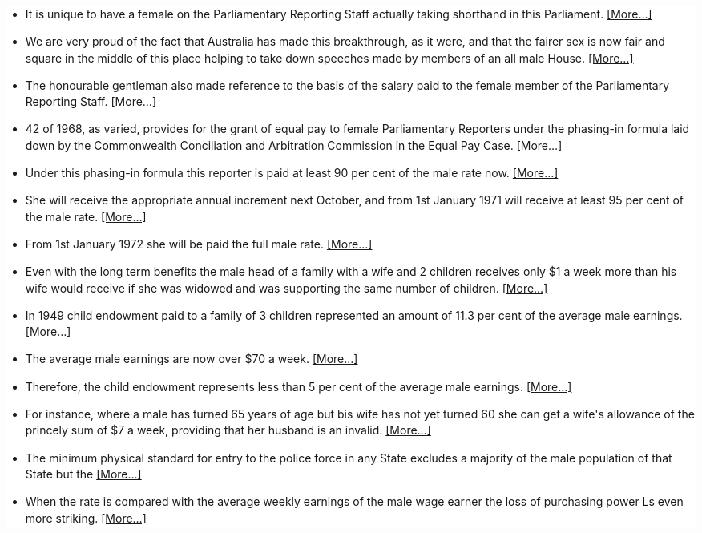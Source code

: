 * It is unique to have a female on the Parliamentary Reporting Staff actually taking shorthand in this Parliament. [[More&hellip;]](https://historichansard.net/hofreps/1970/19700915_reps_27_hor69/#debate-35)

* We are very proud of the fact that Australia has made this breakthrough, as it were, and that the fairer sex is now fair and square in the middle of this place helping to take down speeches made by members of an all <span class="highlight">male</span> House. [[More&hellip;]](https://historichansard.net/hofreps/1970/19700915_reps_27_hor69/#debate-35)

* The honourable gentleman also made reference to the basis of the salary paid to the female member of the Parliamentary Reporting Staff. [[More&hellip;]](https://historichansard.net/hofreps/1970/19700915_reps_27_hor69/#debate-35)

* 42 of 1968, as varied, provides for the grant of equal pay to female Parliamentary Reporters under the phasing-in formula laid down by the Commonwealth Conciliation and Arbitration Commission in the Equal Pay Case. [[More&hellip;]](https://historichansard.net/hofreps/1970/19700915_reps_27_hor69/#debate-35)

* Under this phasing-in formula this reporter is paid at least 90 per cent of the <span class="highlight">male</span> rate now. [[More&hellip;]](https://historichansard.net/hofreps/1970/19700915_reps_27_hor69/#debate-35)

* She will receive the appropriate annual increment next October, and from 1st January 1971 will receive at least 95 per cent of the <span class="highlight">male</span> rate. [[More&hellip;]](https://historichansard.net/hofreps/1970/19700915_reps_27_hor69/#debate-35)

* From 1st January 1972 she will be paid the full <span class="highlight">male</span> rate. [[More&hellip;]](https://historichansard.net/hofreps/1970/19700915_reps_27_hor69/#debate-35)

* Even with the long term benefits the <span class="highlight">male</span> head of a family with a wife and 2 children receives only $1 a week more than his wife would receive if she was widowed and was supporting the same number of children. [[More&hellip;]](https://historichansard.net/hofreps/1970/19700917_reps_27_hor69/#subdebate-35-0)

* In 1949 child endowment paid to a family of 3 children represented an amount of 11.3 per cent of the average <span class="highlight">male</span> earnings. [[More&hellip;]](https://historichansard.net/hofreps/1970/19700917_reps_27_hor69/#subdebate-37-0)

* The average <span class="highlight">male</span> earnings are now over $70 a week. [[More&hellip;]](https://historichansard.net/hofreps/1970/19700917_reps_27_hor69/#subdebate-37-0)

* Therefore, the child endowment represents less than 5 per cent of the average <span class="highlight">male</span> earnings. [[More&hellip;]](https://historichansard.net/hofreps/1970/19700917_reps_27_hor69/#subdebate-37-0)

* For instance, where a <span class="highlight">male</span> has turned 65 years of age but bis wife has not yet turned 60 she can get a wife's allowance of the princely sum of $7 a week, providing that her husband is an invalid. [[More&hellip;]](https://historichansard.net/hofreps/1970/19700917_reps_27_hor69/#subdebate-38-1)

* The minimum physical standard for entry to the police force in any State excludes a majority of the <span class="highlight">male</span> population of that State but the [[More&hellip;]](https://historichansard.net/hofreps/1970/19700917_reps_27_hor69/#subdebate-38-5)

* When the rate is compared with the average weekly earnings of the <span class="highlight">male</span> wage earner the loss of purchasing power Ls even more striking. [[More&hellip;]](https://historichansard.net/hofreps/1970/19700918_reps_27_hor69/#subdebate-23-0)
